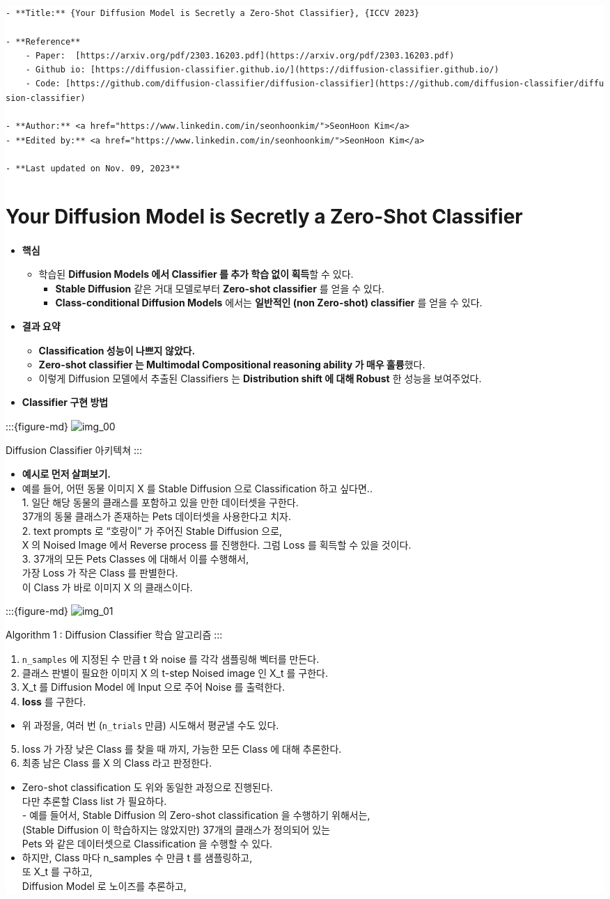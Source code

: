 ``` {admonition} Information
- **Title:** {Your Diffusion Model is Secretly a Zero-Shot Classifier}, {ICCV 2023}

- **Reference**
    - Paper:  [https://arxiv.org/pdf/2303.16203.pdf](https://arxiv.org/pdf/2303.16203.pdf)
    - Github io: [https://diffusion-classifier.github.io/](https://diffusion-classifier.github.io/)
    - Code: [https://github.com/diffusion-classifier/diffusion-classifier](https://github.com/diffusion-classifier/diffusion-classifier)
    
- **Author:** <a href="https://www.linkedin.com/in/seonhoonkim/">SeonHoon Kim</a>
- **Edited by:** <a href="https://www.linkedin.com/in/seonhoonkim/">SeonHoon Kim</a>

- **Last updated on Nov. 09, 2023**
```

# Your Diffusion Model is Secretly a Zero-Shot Classifier

- **핵심**
    - 학습된 **Diffusion Models 에서 Classifier 를  추가 학습 없이 획득**할 수 있다.
        - **Stable Diffusion** 같은 거대 모델로부터 **Zero-shot classifier** 를 얻을 수 있다.
        - **Class-conditional Diffusion Models** 에서는 **일반적인 (non Zero-shot) classifier** 를 얻을 수 있다.
- **결과 요약**
    - **Classification 성능이 나쁘지 않았다.**
    - **Zero-shot classifier 는 Multimodal Compositional reasoning ability 가 매우 훌륭**했다.
    - 이렇게 Diffusion 모델에서 추출된 Classifiers 는 **Distribution shift 에 대해 Robust** 한 성능을 보여주었다.

- **Classifier 구현 방법**
    
:::{figure-md} 
<img src="../../pics/Your_Diffusion_Model_is_Secretly_a_Zero_Shot_Classifier/img_00.png" alt="img_00" class="bg-primary mb-1" width="700px">

Diffusion Classifier 아키텍쳐
:::
    
- **예시로 먼저 살펴보기.**
- 예를 들어, 어떤 동물 이미지 X 를 Stable Diffusion 으로 Classification 하고 싶다면..<br>
        1. 일단 해당 동물의 클래스를 포함하고 있을 만한 데이터셋을 구한다.<br>
        37개의 동물 클래스가 존재하는 Pets 데이터셋을 사용한다고 치자.<br>
        2. text prompts 로 “호랑이” 가 주어진 Stable Diffusion 으로, <br>
        X 의 Noised Image 에서 Reverse process 를 진행한다. 그럼 Loss 를 획득할 수 있을 것이다.<br>
        3. 37개의 모든 Pets Classes 에 대해서 이를 수행해서, <br>
        가장 Loss 가 작은 Class 를 판별한다. <br>
        이 Class 가 바로 이미지 X 의 클래스이다.
    
:::{figure-md} 
<img src="../../pics/Your_Diffusion_Model_is_Secretly_a_Zero_Shot_Classifier/img_01.png" alt="img_01" class="bg-primary mb-1" width="700px">

Algorithm 1 : Diffusion Classifier 학습 알고리즘
:::
        
1. `n_samples` 에 지정된 수 만큼 t 와 noise 를 각각 샘플링해 벡터를 만든다.
2. 클래스 판별이 필요한 이미지 X 의 t-step Noised image 인 X_t 를 구한다.
3. X_t 를 Diffusion Model 에 Input 으로 주어 Noise 를 출력한다.
4. **loss** 를 구한다.<br>
- 위 과정을, 여러 번 (`n_trials` 만큼) 시도해서 평균낼 수도 있다.
5. loss 가 가장 낮은 Class 를 찾을 때 까지, 가능한 모든 Class 에 대해 추론한다.
6. 최종 남은 Class 를 X 의 Class 라고 판정한다.
- Zero-shot classification 도 위와 동일한 과정으로 진행된다. <br>
다만 추론할 Class list 가 필요하다.<br>
        - 예를 들어서, Stable Diffusion 의 Zero-shot classification 을 수행하기 위해서는, <br>
        (Stable Diffusion 이 학습하지는 않았지만) 37개의 클래스가 정의되어 있는 <br>
        Pets 와 같은 데이터셋으로 Classification 을 수행할 수 있다.
- 하지만, Class 마다 n_samples 수 만큼 t 를 샘플링하고,<br>
또 X_t 를 구하고,<br>
Diffusion Model 로 노이즈를 추론하고,<br>